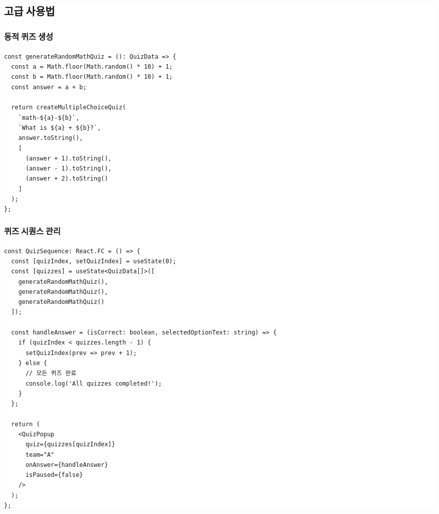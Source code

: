 ## 고급 사용법

### 동적 퀴즈 생성

```tsx
const generateRandomMathQuiz = (): QuizData => {
  const a = Math.floor(Math.random() * 10) + 1;
  const b = Math.floor(Math.random() * 10) + 1;
  const answer = a + b;
  
  return createMultipleChoiceQuiz(
    `math-${a}-${b}`,
    `What is ${a} + ${b}?`,
    answer.toString(),
    [
      (answer + 1).toString(),
      (answer - 1).toString(),
      (answer + 2).toString()
    ]
  );
};
```

### 퀴즈 시퀀스 관리

```tsx
const QuizSequence: React.FC = () => {
  const [quizIndex, setQuizIndex] = useState(0);
  const [quizzes] = useState<QuizData[]>([
    generateRandomMathQuiz(),
    generateRandomMathQuiz(),
    generateRandomMathQuiz()
  ]);

  const handleAnswer = (isCorrect: boolean, selectedOptionText: string) => {
    if (quizIndex < quizzes.length - 1) {
      setQuizIndex(prev => prev + 1);
    } else {
      // 모든 퀴즈 완료
      console.log('All quizzes completed!');
    }
  };

  return (
    <QuizPopup
      quiz={quizzes[quizIndex]}
      team="A"
      onAnswer={handleAnswer}
      isPaused={false}
    />
  );
};
```
